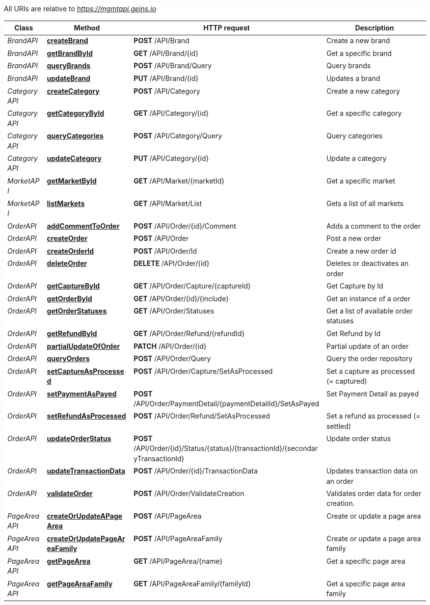 All URIs are relative to *https://mgmtapi.geins.io*

Class | Method | HTTP request | Description
------------ | ------------- | ------------- | -------------
*BrandAPI* | [**createBrand**](docs/BrandAPI.md#createbrand) | **POST** /API/Brand | Create a new brand
*BrandAPI* | [**getBrandById**](docs/BrandAPI.md#getbrandbyid) | **GET** /API/Brand/{id} | Get a specific brand
*BrandAPI* | [**queryBrands**](docs/BrandAPI.md#querybrands) | **POST** /API/Brand/Query | Query brands
*BrandAPI* | [**updateBrand**](docs/BrandAPI.md#updatebrand) | **PUT** /API/Brand/{id} | Updates a brand
*CategoryAPI* | [**createCategory**](docs/CategoryAPI.md#createcategory) | **POST** /API/Category | Create a new category
*CategoryAPI* | [**getCategoryById**](docs/CategoryAPI.md#getcategorybyid) | **GET** /API/Category/{id} | Get a specific category
*CategoryAPI* | [**queryCategories**](docs/CategoryAPI.md#querycategories) | **POST** /API/Category/Query | Query categories
*CategoryAPI* | [**updateCategory**](docs/CategoryAPI.md#updatecategory) | **PUT** /API/Category/{id} | Update a category
*MarketAPI* | [**getMarketById**](docs/MarketAPI.md#getmarketbyid) | **GET** /API/Market/{marketId} | Get a specific market
*MarketAPI* | [**listMarkets**](docs/MarketAPI.md#listmarkets) | **GET** /API/Market/List | Gets a list of all markets
*OrderAPI* | [**addCommentToOrder**](docs/OrderAPI.md#addcommenttoorder) | **POST** /API/Order/{id}/Comment | Adds a comment to the order
*OrderAPI* | [**createOrder**](docs/OrderAPI.md#createorder) | **POST** /API/Order | Post a new order
*OrderAPI* | [**createOrderId**](docs/OrderAPI.md#createorderid) | **POST** /API/Order/Id | Create a new order id
*OrderAPI* | [**deleteOrder**](docs/OrderAPI.md#deleteorder) | **DELETE** /API/Order/{id} | Deletes or deactivates an order
*OrderAPI* | [**getCaptureById**](docs/OrderAPI.md#getcapturebyid) | **GET** /API/Order/Capture/{captureId} | Get Capture by Id
*OrderAPI* | [**getOrderById**](docs/OrderAPI.md#getorderbyid) | **GET** /API/Order/{id}/{include} | Get an instance of a order
*OrderAPI* | [**getOrderStatuses**](docs/OrderAPI.md#getorderstatuses) | **GET** /API/Order/Statuses | Get a list of available order statuses
*OrderAPI* | [**getRefundById**](docs/OrderAPI.md#getrefundbyid) | **GET** /API/Order/Refund/{refundId} | Get Refund by Id
*OrderAPI* | [**partialUpdateOfOrder**](docs/OrderAPI.md#partialupdateoforder) | **PATCH** /API/Order/{id} | Partial update of an order
*OrderAPI* | [**queryOrders**](docs/OrderAPI.md#queryorders) | **POST** /API/Order/Query | Query the order repository
*OrderAPI* | [**setCaptureAsProcessed**](docs/OrderAPI.md#setcaptureasprocessed) | **POST** /API/Order/Capture/SetAsProcessed | Set a capture as processed (&#x3D; captured)
*OrderAPI* | [**setPaymentAsPayed**](docs/OrderAPI.md#setpaymentaspayed) | **POST** /API/Order/PaymentDetail/{paymentDetailId}/SetAsPayed | Set Payment Detail as payed
*OrderAPI* | [**setRefundAsProcessed**](docs/OrderAPI.md#setrefundasprocessed) | **POST** /API/Order/Refund/SetAsProcessed | Set a refund as processed (&#x3D; settled)
*OrderAPI* | [**updateOrderStatus**](docs/OrderAPI.md#updateorderstatus) | **POST** /API/Order/{id}/Status/{status}/{transactionId}/{secondaryTransactionId} | Update order status
*OrderAPI* | [**updateTransactionData**](docs/OrderAPI.md#updatetransactiondata) | **POST** /API/Order/{id}/TransactionData | Updates transaction data on an order
*OrderAPI* | [**validateOrder**](docs/OrderAPI.md#validateorder) | **POST** /API/Order/ValidateCreation | Validates order data for order creation.
*PageAreaAPI* | [**createOrUpdateAPageArea**](docs/PageAreaAPI.md#createorupdateapagearea) | **POST** /API/PageArea | Create or update a page area
*PageAreaAPI* | [**createOrUpdatePageAreaFamily**](docs/PageAreaAPI.md#createorupdatepageareafamily) | **POST** /API/PageAreaFamily | Create or update a page area family
*PageAreaAPI* | [**getPageArea**](docs/PageAreaAPI.md#getpagearea) | **GET** /API/PageArea/{name} | Get a specific page area
*PageAreaAPI* | [**getPageAreaFamily**](docs/PageAreaAPI.md#getpageareafamily) | **GET** /API/PageAreaFamily/{familyId} | Get a specific page area family
